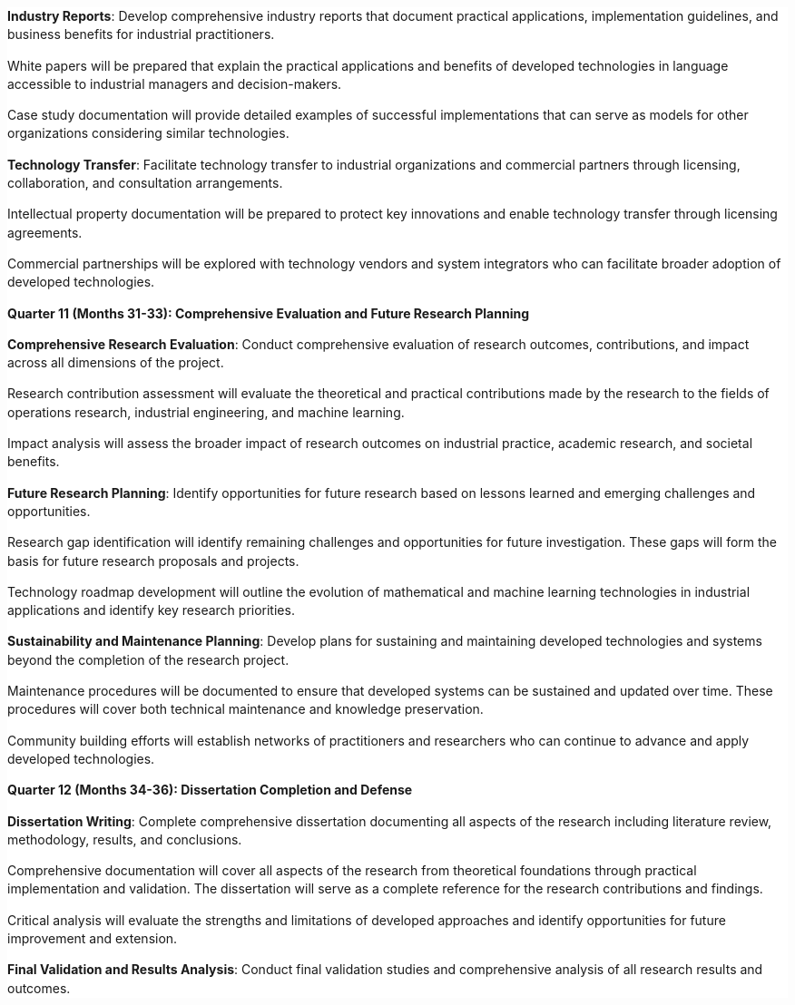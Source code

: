 **Industry Reports**: Develop comprehensive industry reports that document practical applications, implementation guidelines, and business benefits for industrial practitioners.

White papers will be prepared that explain the practical applications and benefits of developed technologies in language accessible to industrial managers and decision-makers.

Case study documentation will provide detailed examples of successful implementations that can serve as models for other organizations considering similar technologies.

**Technology Transfer**: Facilitate technology transfer to industrial organizations and commercial partners through licensing, collaboration, and consultation arrangements.

Intellectual property documentation will be prepared to protect key innovations and enable technology transfer through licensing agreements.

Commercial partnerships will be explored with technology vendors and system integrators who can facilitate broader adoption of developed technologies.

**Quarter 11 (Months 31-33): Comprehensive Evaluation and Future Research Planning**

**Comprehensive Research Evaluation**: Conduct comprehensive evaluation of research outcomes, contributions, and impact across all dimensions of the project.

Research contribution assessment will evaluate the theoretical and practical contributions made by the research to the fields of operations research, industrial engineering, and machine learning.

Impact analysis will assess the broader impact of research outcomes on industrial practice, academic research, and societal benefits.

**Future Research Planning**: Identify opportunities for future research based on lessons learned and emerging challenges and opportunities.

Research gap identification will identify remaining challenges and opportunities for future investigation. These gaps will form the basis for future research proposals and projects.

Technology roadmap development will outline the evolution of mathematical and machine learning technologies in industrial applications and identify key research priorities.

**Sustainability and Maintenance Planning**: Develop plans for sustaining and maintaining developed technologies and systems beyond the completion of the research project.

Maintenance procedures will be documented to ensure that developed systems can be sustained and updated over time. These procedures will cover both technical maintenance and knowledge preservation.

Community building efforts will establish networks of practitioners and researchers who can continue to advance and apply developed technologies.

**Quarter 12 (Months 34-36): Dissertation Completion and Defense**

**Dissertation Writing**: Complete comprehensive dissertation documenting all aspects of the research including literature review, methodology, results, and conclusions.

Comprehensive documentation will cover all aspects of the research from theoretical foundations through practical implementation and validation. The dissertation will serve as a complete reference for the research contributions and findings.

Critical analysis will evaluate the strengths and limitations of developed approaches and identify opportunities for future improvement and extension.

**Final Validation and Results Analysis**: Conduct final validation studies and comprehensive analysis of all research results and outcomes.
